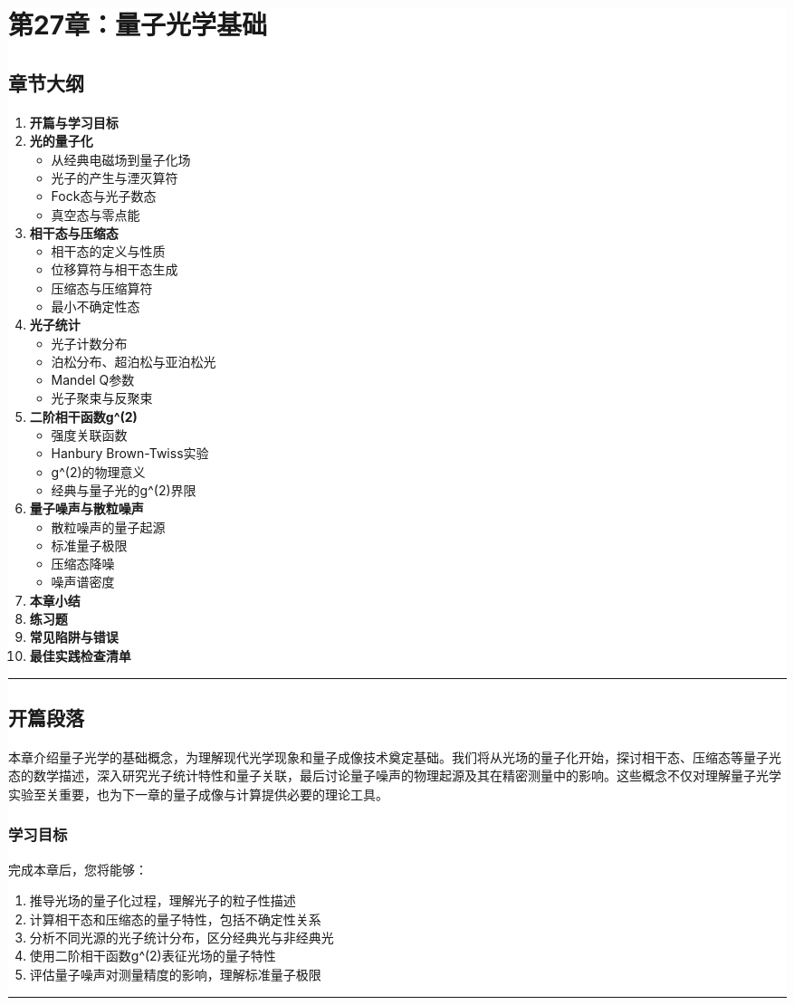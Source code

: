 # 第27章：量子光学基础

## 章节大纲

1. **开篇与学习目标**
2. **光的量子化**
   - 从经典电磁场到量子化场
   - 光子的产生与湮灭算符
   - Fock态与光子数态
   - 真空态与零点能
3. **相干态与压缩态**
   - 相干态的定义与性质
   - 位移算符与相干态生成
   - 压缩态与压缩算符
   - 最小不确定性态
4. **光子统计**
   - 光子计数分布
   - 泊松分布、超泊松与亚泊松光
   - Mandel Q参数
   - 光子聚束与反聚束
5. **二阶相干函数g^(2)**
   - 强度关联函数
   - Hanbury Brown-Twiss实验
   - g^(2)的物理意义
   - 经典与量子光的g^(2)界限
6. **量子噪声与散粒噪声**
   - 散粒噪声的量子起源
   - 标准量子极限
   - 压缩态降噪
   - 噪声谱密度
7. **本章小结**
8. **练习题**
9. **常见陷阱与错误**
10. **最佳实践检查清单**

---

## 开篇段落

本章介绍量子光学的基础概念，为理解现代光学现象和量子成像技术奠定基础。我们将从光场的量子化开始，探讨相干态、压缩态等量子光态的数学描述，深入研究光子统计特性和量子关联，最后讨论量子噪声的物理起源及其在精密测量中的影响。这些概念不仅对理解量子光学实验至关重要，也为下一章的量子成像与计算提供必要的理论工具。

### 学习目标

完成本章后，您将能够：
1. 推导光场的量子化过程，理解光子的粒子性描述
2. 计算相干态和压缩态的量子特性，包括不确定性关系
3. 分析不同光源的光子统计分布，区分经典光与非经典光
4. 使用二阶相干函数g^(2)表征光场的量子特性
5. 评估量子噪声对测量精度的影响，理解标准量子极限

---